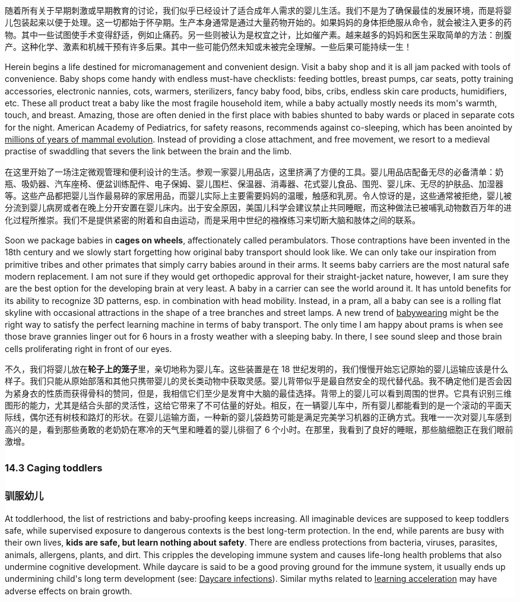 随着所有关于早期刺激或早期教育的讨论，我们似乎已经设计了适合成年人需求的婴儿生活。我们不是为了确保最佳的发展环境，而是将婴儿包装起来以便于处理。这一切都始于怀孕期。生产本身通常是通过大量药物开始的。如果妈妈的身体拒绝服从命令，就会被注入更多的药物。其中一些试图使手术变得舒适，例如止痛药。另一些则被认为是权宜之计，比如催产素。越来越多的妈妈和医生采取简单的方法：剖腹产。这种化学、激素和机械干预有许多后果。其中一些可能仍然未知或未被完全理解。一些后果可能持续一生！

Herein begins a life destined for micromanagement and convenient design. Visit a baby shop and it is all jam packed with tools of convenience. Baby shops come handy with endless must-have checklists: feeding bottles, breast pumps, car seats, potty training accessories, electronic nannies, cots, warmers, sterilizers, fancy baby food, bibs, cribs, endless skin care products, humidifiers, etc. These all product treat a baby like the most fragile household item, while a baby actually mostly needs its mom's warmth, touch, and breast. Amazing, those are often denied in the first place with babies shunted to baby wards or placed in separate cots for the night. American Academy of Pediatrics, for safety reasons, recommends against co-sleeping, which has been anointed by [millions of years of mammal evolution](http://super-memory.com/articles/sleep.htm#Child.27s_own_bed). Instead of providing a close attachment, and free movement, we resort to a medieval practise of swaddling that severs the link between the brain and the limb.

在这里开始了一场注定微观管理和便利设计的生活。参观一家婴儿用品店，这里挤满了方便的工具。婴儿用品店配备无尽的必备清单：奶瓶、吸奶器、汽车座椅、便盆训练配件、电子保姆、婴儿围栏、保温器、消毒器、花式婴儿食品、围兜、婴儿床、无尽的护肤品、加湿器等。这些产品都把婴儿当作最易碎的家居用品，而婴儿实际上主要需要妈妈的温暖，触感和乳房。令人惊讶的是，这些通常被拒绝，婴儿被分流到婴儿病房或者在晚上分开安置在婴儿床内。出于安全原因，美国儿科学会建议禁止共同睡眠，而这种做法已被哺乳动物数百万年的进化过程所推崇。我们不是提供紧密的附着和自由运动，而是采用中世纪的襁褓练习来切断大脑和肢体之间的联系。

Soon we package babies in **cages on wheels**, affectionately called perambulators. Those contraptions have been invented in the 18th century and we slowly start forgetting how original baby transport should look like. We can only take our inspiration from primitive tribes and other primates that simply carry babies around in their arms. It seems baby carriers are the most natural safe modern replacement. I am not sure if they would get orthopedic approval for their straight-jacket nature, however, I am sure they are the best option for the developing brain at very least. A baby in a carrier can see the world around it. It has untold benefits for its ability to recognize 3D patterns, esp. in combination with head mobility. Instead, in a pram, all a baby can see is a rolling flat skyline with occasional attractions in the shape of a tree branches and street lamps. A new trend of [babywearing](https://en.wikipedia.org/wiki/Babywearing) might be the right way to satisfy the perfect learning machine in terms of baby transport. The only time I am happy about prams is when see those brave grannies linger out for 6 hours in a frosty weather with a sleeping baby. In there, I see sound sleep and those brain cells proliferating right in front of our eyes.

不久，我们将婴儿放在**轮子上的笼子**里，亲切地称为婴儿车。这些装置是在 18 世纪发明的，我们慢慢开始忘记原始的婴儿运输应该是什么样子。我们只能从原始部落和其他只携带婴儿的灵长类动物中获取灵感。婴儿背带似乎是最自然安全的现代替代品。我不确定他们是否会因为紧身衣的性质而获得骨科的赞同，但是，我相信它们至少是发育中大脑的最佳选择。背带上的婴儿可以看到周围的世界。它具有识别三维图形的能力，尤其是结合头部的灵活性，这给它带来了不可估量的好处。相反，在一辆婴儿车中，所有婴儿都能看到的是一个滚动的平面天际线，偶尔还有树枝和路灯的形状。在婴儿运输方面，一种新的婴儿袋趋势可能是满足完美学习机器的正确方式。我唯一一次对婴儿车感到高兴的是，看到那些勇敢的老奶奶在寒冷的天气里和睡着的婴儿徘徊了 6 个小时。在那里，我看到了良好的睡眠，那些脑细胞正在我们眼前激增。

### 14.3 Caging toddlers

### 驯服幼儿

At toddlerhood, the list of restrictions and baby-proofing keeps increasing. All imaginable devices are supposed to keep toddlers safe, while supervised exposure to dangerous contexts is the best long-term protection. In the end, while parents are busy with their own lives, **kids are safe, but learn nothing about safety**. There are endless protections from bacteria, viruses, parasites, animals, allergens, plants, and dirt. This cripples the developing immune system and causes life-long health problems that also undermine cognitive development. While daycare is said to be a good proving ground for the immune system, it usually ends up undermining child's long term development \(see: [Daycare infections](https://supermemo.guru/wiki/Daycare_infections)\). Similar myths related to [learning acceleration](https://supermemo.guru/wiki/Learning_acceleration_via_stress) may have adverse effects on brain growth.
